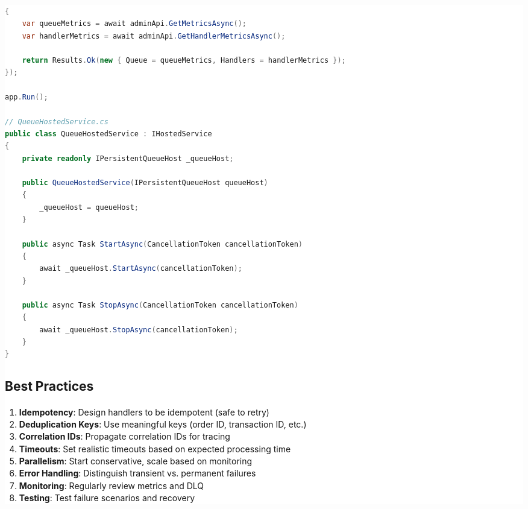 ```csharp
{
    var queueMetrics = await adminApi.GetMetricsAsync();
    var handlerMetrics = await adminApi.GetHandlerMetricsAsync();

    return Results.Ok(new { Queue = queueMetrics, Handlers = handlerMetrics });
});

app.Run();

// QueueHostedService.cs
public class QueueHostedService : IHostedService
{
    private readonly IPersistentQueueHost _queueHost;

    public QueueHostedService(IPersistentQueueHost queueHost)
    {
        _queueHost = queueHost;
    }

    public async Task StartAsync(CancellationToken cancellationToken)
    {
        await _queueHost.StartAsync(cancellationToken);
    }

    public async Task StopAsync(CancellationToken cancellationToken)
    {
        await _queueHost.StopAsync(cancellationToken);
    }
}
```

## Best Practices

1. **Idempotency**: Design handlers to be idempotent (safe to retry)
2. **Deduplication Keys**: Use meaningful keys (order ID, transaction ID, etc.)
3. **Correlation IDs**: Propagate correlation IDs for tracing
4. **Timeouts**: Set realistic timeouts based on expected processing time
5. **Parallelism**: Start conservative, scale based on monitoring
6. **Error Handling**: Distinguish transient vs. permanent failures
7. **Monitoring**: Regularly review metrics and DLQ
8. **Testing**: Test failure scenarios and recovery
